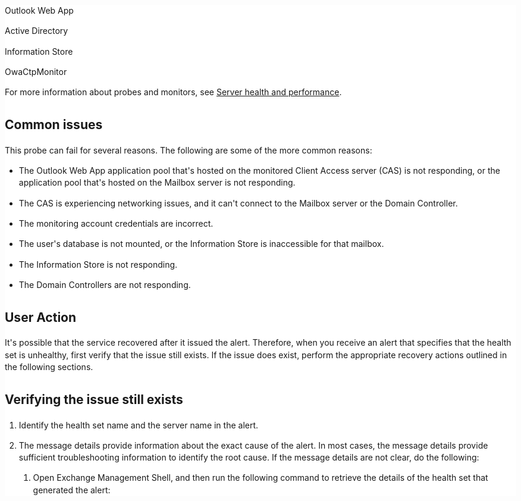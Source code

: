 <td><p>Outlook Web App</p></td>
<td><p>Active Directory</p>
<p>Information Store</p></td>
<td><p>OwaCtpMonitor</p></td>
</tr>
</tbody>
</table>


For more information about probes and monitors, see [Server health and performance](https://technet.microsoft.com/en-us/library/jj150551\(v=exchg.150\)).

</div>

<div>

## Common issues

This probe can fail for several reasons. The following are some of the more common reasons:

  - The Outlook Web App application pool that's hosted on the monitored Client Access server (CAS) is not responding, or the application pool that's hosted on the Mailbox server is not responding.

  - The CAS is experiencing networking issues, and it can't connect to the Mailbox server or the Domain Controller.

  - The monitoring account credentials are incorrect.

  - The user's database is not mounted, or the Information Store is inaccessible for that mailbox.

  - The Information Store is not responding.

  - The Domain Controllers are not responding.

</div>

<div>

## User Action

It's possible that the service recovered after it issued the alert. Therefore, when you receive an alert that specifies that the health set is unhealthy, first verify that the issue still exists. If the issue does exist, perform the appropriate recovery actions outlined in the following sections.

<span id="verify"></span>

<div>

## Verifying the issue still exists

1.  Identify the health set name and the server name in the alert.

2.  The message details provide information about the exact cause of the alert. In most cases, the message details provide sufficient troubleshooting information to identify the root cause. If the message details are not clear, do the following:
    
    1.  Open Exchange Management Shell, and then run the following command to retrieve the details of the health set that generated the alert:
        